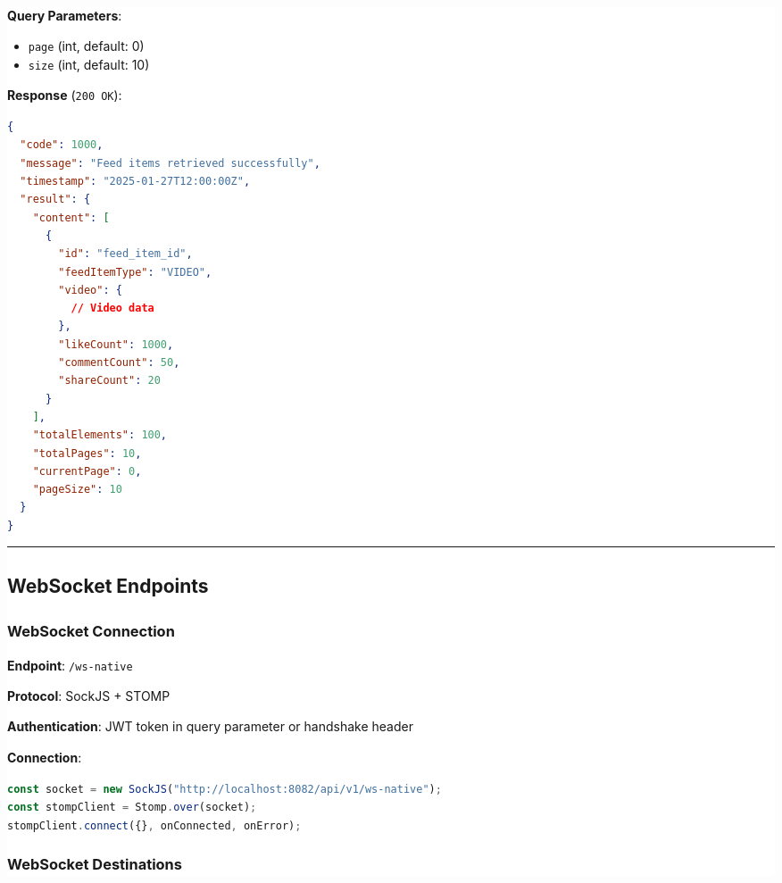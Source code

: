 **Query Parameters**:

- `page` (int, default: 0)
- `size` (int, default: 10)

**Response** (`200 OK`):

```json
{
  "code": 1000,
  "message": "Feed items retrieved successfully",
  "timestamp": "2025-01-27T12:00:00Z",
  "result": {
    "content": [
      {
        "id": "feed_item_id",
        "feedItemType": "VIDEO",
        "video": {
          // Video data
        },
        "likeCount": 1000,
        "commentCount": 50,
        "shareCount": 20
      }
    ],
    "totalElements": 100,
    "totalPages": 10,
    "currentPage": 0,
    "pageSize": 10
  }
}
```

---

## WebSocket Endpoints

### WebSocket Connection

**Endpoint**: `/ws-native`

**Protocol**: SockJS + STOMP

**Authentication**: JWT token in query parameter or handshake header

**Connection**:

```javascript
const socket = new SockJS("http://localhost:8082/api/v1/ws-native");
const stompClient = Stomp.over(socket);
stompClient.connect({}, onConnected, onError);
```

### WebSocket Destinations
